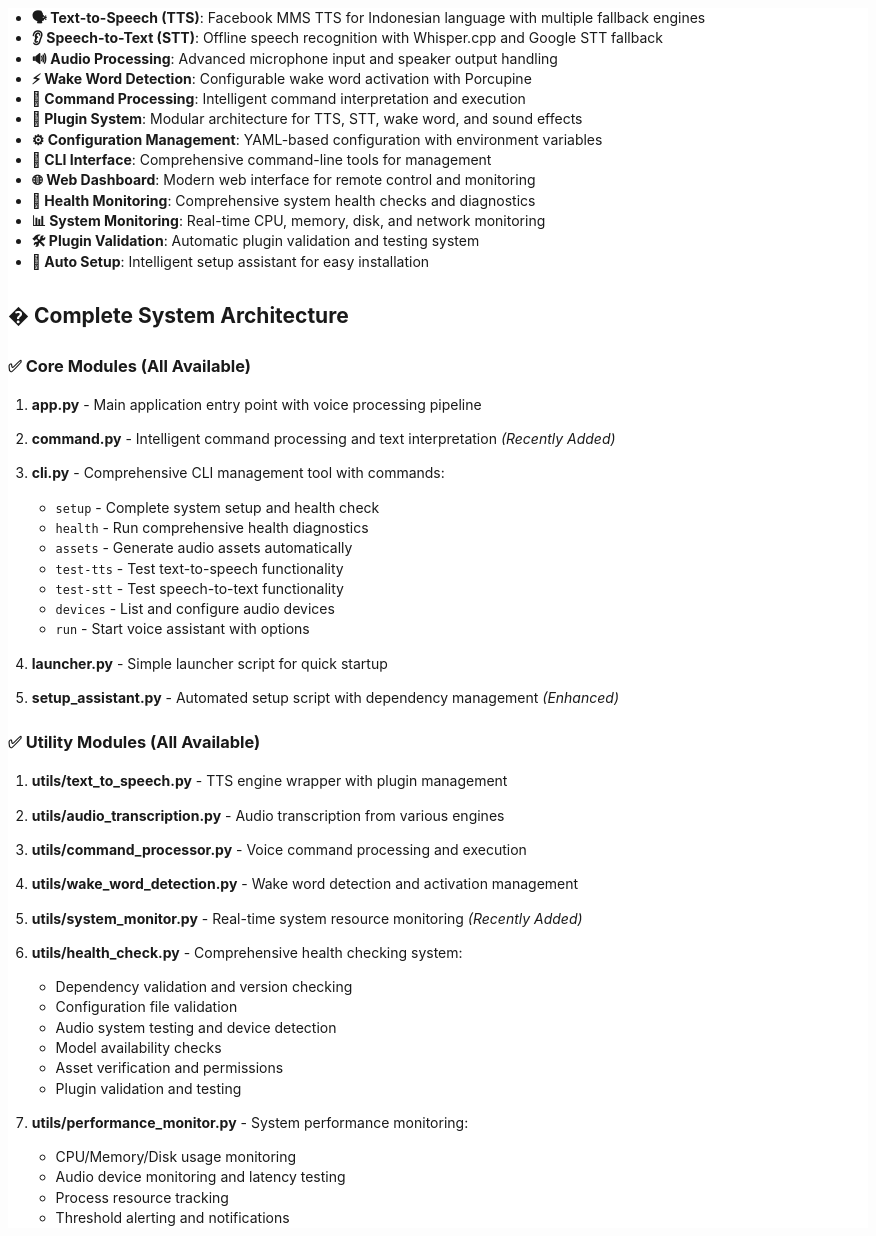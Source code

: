 - **🗣️ Text-to-Speech (TTS)**: Facebook MMS TTS for Indonesian language with multiple fallback engines
- **👂 Speech-to-Text (STT)**: Offline speech recognition with Whisper.cpp and Google STT fallback
- **🔊 Audio Processing**: Advanced microphone input and speaker output handling
- **⚡ Wake Word Detection**: Configurable wake word activation with Porcupine
- **🧠 Command Processing**: Intelligent command interpretation and execution
- **🔌 Plugin System**: Modular architecture for TTS, STT, wake word, and sound effects
- **⚙️ Configuration Management**: YAML-based configuration with environment variables
- **📱 CLI Interface**: Comprehensive command-line tools for management
- **🌐 Web Dashboard**: Modern web interface for remote control and monitoring
- **🏥 Health Monitoring**: Comprehensive system health checks and diagnostics
- **📊 System Monitoring**: Real-time CPU, memory, disk, and network monitoring
- **🛠️ Plugin Validation**: Automatic plugin validation and testing system
- **🔧 Auto Setup**: Intelligent setup assistant for easy installation

## �️ Complete System Architecture

### ✅ **Core Modules (All Available)**

1. **app.py** - Main application entry point with voice processing pipeline
2. **command.py** - Intelligent command processing and text interpretation *(Recently Added)*
3. **cli.py** - Comprehensive CLI management tool with commands:
   - `setup` - Complete system setup and health check
   - `health` - Run comprehensive health diagnostics
   - `assets` - Generate audio assets automatically
   - `test-tts` - Test text-to-speech functionality
   - `test-stt` - Test speech-to-text functionality  
   - `devices` - List and configure audio devices
   - `run` - Start voice assistant with options

4. **launcher.py** - Simple launcher script for quick startup
5. **setup_assistant.py** - Automated setup script with dependency management *(Enhanced)*

### ✅ **Utility Modules (All Available)**

1. **utils/text_to_speech.py** - TTS engine wrapper with plugin management
2. **utils/audio_transcription.py** - Audio transcription from various engines
3. **utils/command_processor.py** - Voice command processing and execution
4. **utils/wake_word_detection.py** - Wake word detection and activation management
5. **utils/system_monitor.py** - Real-time system resource monitoring *(Recently Added)*
6. **utils/health_check.py** - Comprehensive health checking system:
   - Dependency validation and version checking
   - Configuration file validation
   - Audio system testing and device detection
   - Model availability checks
   - Asset verification and permissions
   - Plugin validation and testing

7. **utils/performance_monitor.py** - System performance monitoring:
   - CPU/Memory/Disk usage monitoring
   - Audio device monitoring and latency testing
   - Process resource tracking
   - Threshold alerting and notifications
